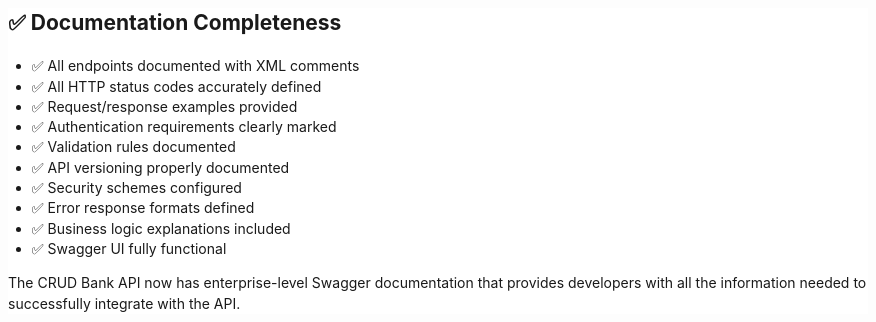 ## ✅ **Documentation Completeness**

- ✅ All endpoints documented with XML comments
- ✅ All HTTP status codes accurately defined
- ✅ Request/response examples provided
- ✅ Authentication requirements clearly marked
- ✅ Validation rules documented
- ✅ API versioning properly documented
- ✅ Security schemes configured
- ✅ Error response formats defined
- ✅ Business logic explanations included
- ✅ Swagger UI fully functional

The CRUD Bank API now has enterprise-level Swagger documentation that provides developers with all the information needed to successfully integrate with the API.
